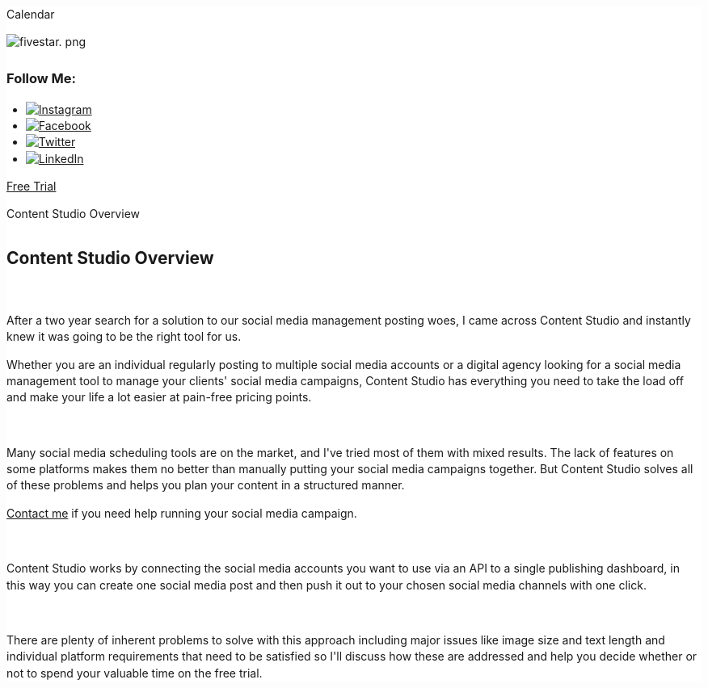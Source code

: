 Calendar

![fivestar. png](https://static.wixstatic.com/media/6b7f88_82db9e96c60547caabd89f5a78ff8cc5~mv2.png/v1/fill/w_110,h_26,al_c,q_85,usm_0.66_1.00_0.01,enc_avif,quality_auto/fivestar.png)

### Follow Me:

 * [![Instagram](https://static.wixstatic.com/media/e1aa082f7c0747168d9cf43e77046142.png/v1/fill/w_30,h_30,al_c,q_85,usm_0.66_1.00_0.01,enc_avif,quality_auto/e1aa082f7c0747168d9cf43e77046142.png)](https://www.instagram.com/wix)
 * [![Facebook](https://static.wixstatic.com/media/4057345bcf57474b96976284050c00df.png/v1/fill/w_30,h_30,al_c,q_85,usm_0.66_1.00_0.01,enc_avif,quality_auto/4057345bcf57474b96976284050c00df.png)](https://www.facebook.com/wix)
 * [![Twitter](https://static.wixstatic.com/media/870f97661ed14a5bb2d96ecbddec0aed.png/v1/fill/w_30,h_30,al_c,q_85,usm_0.66_1.00_0.01,enc_avif,quality_auto/870f97661ed14a5bb2d96ecbddec0aed.png)](https://www.twitter.com/wix)
 * [![LinkedIn](https://static.wixstatic.com/media/aa0402eb9ba2430d9d0620b59556efca.png/v1/fill/w_30,h_30,al_c,q_85,usm_0.66_1.00_0.01,enc_avif,quality_auto/aa0402eb9ba2430d9d0620b59556efca.png)](https://il.linkedin.com/company/wix-com?trk=public_jobs_topcard_logo)

[Free Trial](https://www.shopify.com/?ref=storebuilder-limited)

Content Studio Overview

## Content Studio Overview

​

After a two year search for a solution to our social media management posting woes, I came across Content Studio and instantly knew it was going to be the right tool for us. 

​Whether you are an individual regularly posting to multiple social media accounts or a digital agency looking for a social media management tool to manage your clients' social media campaigns, Content Studio has everything you need to take the load off and make your life a lot easier at pain-free pricing points.

​

Many social media scheduling tools are on the market, and I've tried most of them with mixed results. The lack of features on some platforms makes them no better than manually putting your social media campaigns together. But Content Studio solves all of these problems and helps you plan your content in a structured manner.

[Contact me](https://www.webuildstores.co.uk/contact) if you need help running your social media campaign.

​

Content Studio works by connecting the social media accounts you want to use via an API to a single publishing dashboard, in this way you can create one social media post and then push it out to your chosen social media channels with one click.

​

There are plenty of inherent problems to solve with this approach including major issues like image size and text length and individual platform requirements that need to be satisfied so I'll discuss how these are addressed and help you decide whether or not to spend your valuable time on the free trial.
